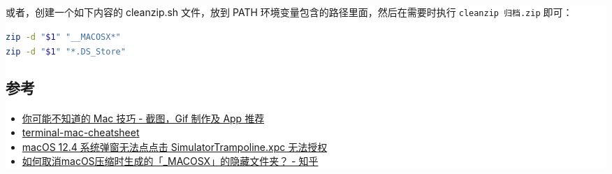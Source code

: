 或者，创建一个如下内容的 cleanzip.sh 文件，放到 PATH 环境变量包含的路径里面，然后在需要时执行 `cleanzip 归档.zip` 即可：

```sh
zip -d "$1" "__MACOSX*"
zip -d "$1" "*.DS_Store"
```

## 参考

- [你可能不知道的 Mac 技巧 - 截图，Gif 制作及 App 推荐](https://zhuanlan.zhihu.com/p/25154768)
- [terminal-mac-cheatsheet](https://github.com/0nn0/terminal-mac-cheatsheet)
- [macOS 12.4 系统弹窗无法点点击 SimulatorTrampoline.xpc 无法授权](https://www.jianshu.com/p/d070db9e8af5)
- [如何取消macOS压缩时生成的「_MACOSX」的隐藏文件夹？ - 知乎](https://www.zhihu.com/question/475167014)
